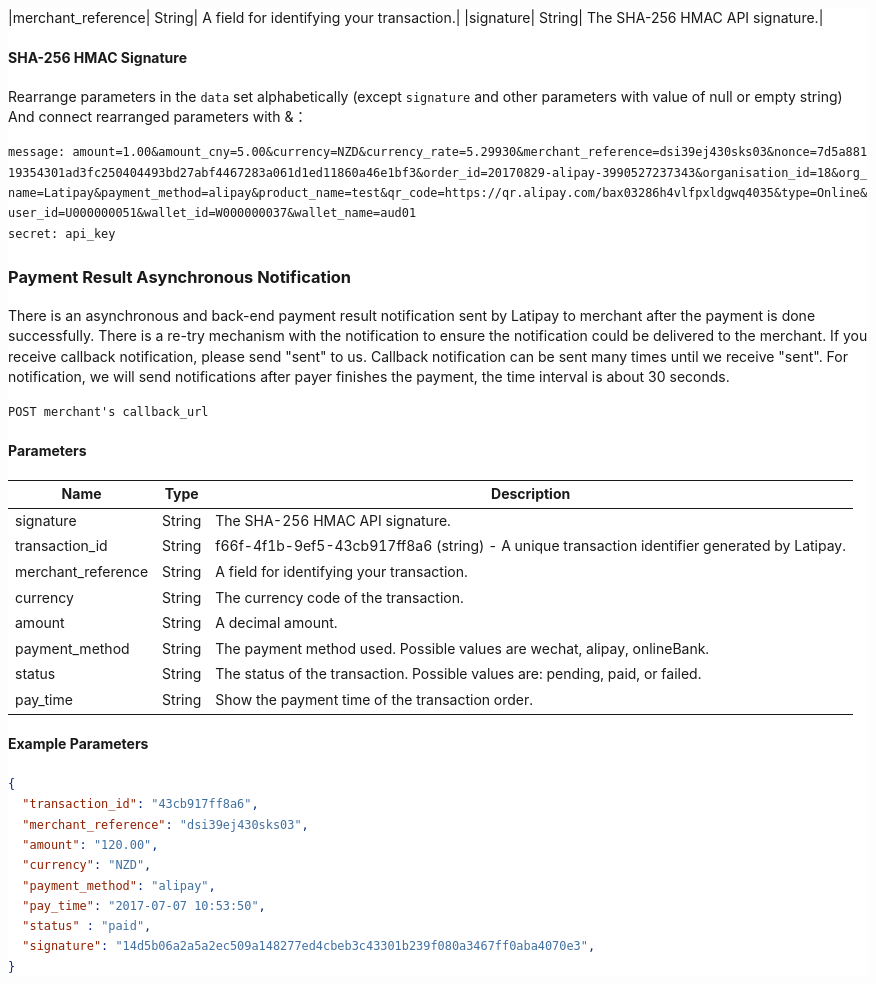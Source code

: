 |merchant_reference|  String|  A field for identifying your transaction.|
|signature| String|  The SHA-256 HMAC API signature.|


#### SHA-256 HMAC Signature
Rearrange parameters in the `data` set alphabetically (except `signature` and other parameters with value of null or empty string) And connect rearranged parameters with &：

```
message: amount=1.00&amount_cny=5.00&currency=NZD&currency_rate=5.29930&merchant_reference=dsi39ej430sks03&nonce=7d5a88119354301ad3fc250404493bd27abf4467283a061d1ed11860a46e1bf3&order_id=20170829-alipay-3990527237343&organisation_id=18&org_name=Latipay&payment_method=alipay&product_name=test&qr_code=https://qr.alipay.com/bax03286h4vlfpxldgwq4035&type=Online&user_id=U000000051&wallet_id=W000000037&wallet_name=aud01
secret: api_key
```


### Payment Result Asynchronous Notification

There is an asynchronous and back-end payment result notification sent by Latipay to merchant after the payment is done successfully. There is a re-try mechanism with the notification to ensure the notification could be delivered to the merchant. If you receive callback notification, please send "sent" to us. Callback notification can be sent many times until we receive "sent". For notification, we will send notifications after payer finishes the payment, the time interval is about 30 seconds.

```
POST merchant's callback_url
```

#### Parameters   


| Name  | Type  | Description | 
|------------- |---------------| -------------|
|signature | String | The SHA-256 HMAC API signature. |  
|transaction_id | String | f66f-4f1b-9ef5-43cb917ff8a6 (string) - A unique transaction identifier generated by Latipay. | 
|merchant_reference | String | A field for identifying your transaction. | 
|currency | String | The currency code of the transaction. |
|amount | String | A decimal amount. |
|payment_method | String | The payment method used. Possible values are wechat, alipay, onlineBank. |
|status | String | The status of the transaction. Possible values are: pending, paid, or failed. |
|pay_time | String | Show the payment time of the transaction order. |

#### Example Parameters

``` json
{
  "transaction_id": "43cb917ff8a6",
  "merchant_reference": "dsi39ej430sks03",
  "amount": "120.00",
  "currency": "NZD",
  "payment_method": "alipay",
  "pay_time": "2017-07-07 10:53:50",
  "status" : "paid",
  "signature": "14d5b06a2a5a2ec509a148277ed4cbeb3c43301b239f080a3467ff0aba4070e3",
}
```
